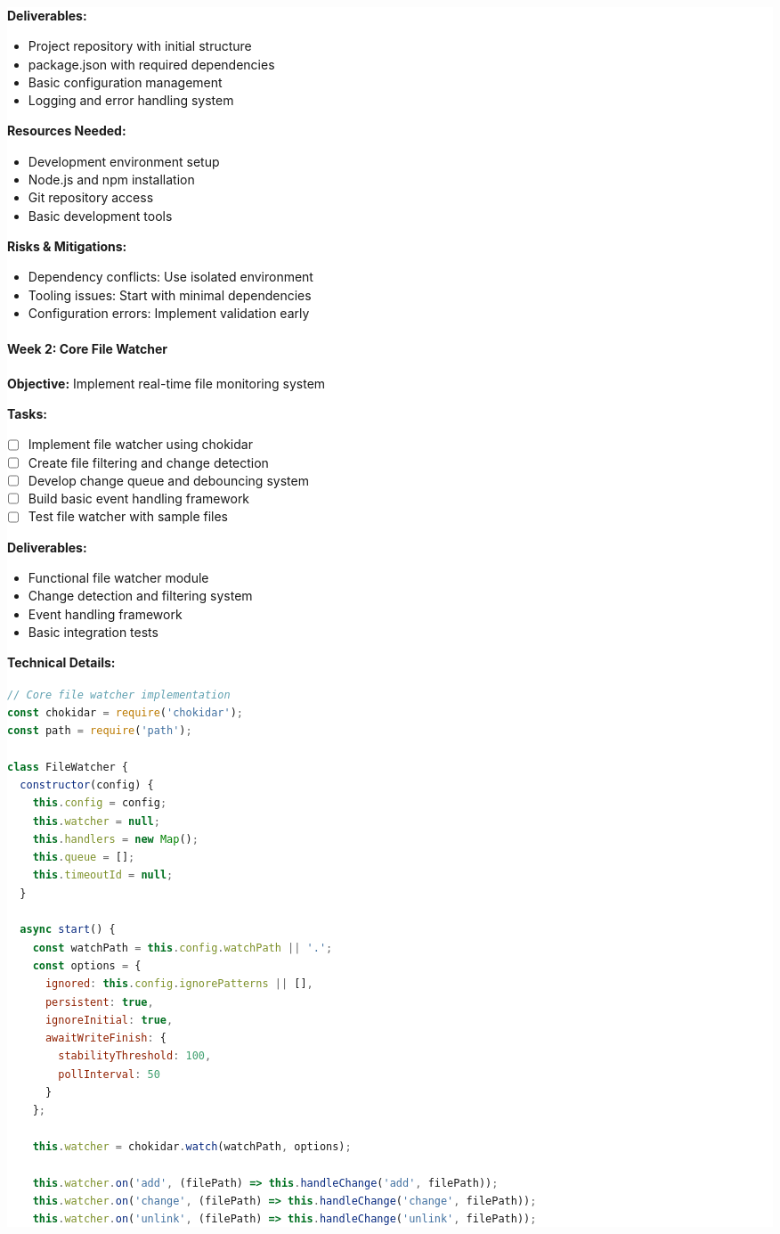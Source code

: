 **Deliverables:**
- Project repository with initial structure
- package.json with required dependencies
- Basic configuration management
- Logging and error handling system

**Resources Needed:**
- Development environment setup
- Node.js and npm installation
- Git repository access
- Basic development tools

**Risks & Mitigations:**
- Dependency conflicts: Use isolated environment
- Tooling issues: Start with minimal dependencies
- Configuration errors: Implement validation early

#### Week 2: Core File Watcher
**Objective:** Implement real-time file monitoring system

**Tasks:**
- [ ] Implement file watcher using chokidar
- [ ] Create file filtering and change detection
- [ ] Develop change queue and debouncing system
- [ ] Build basic event handling framework
- [ ] Test file watcher with sample files

**Deliverables:**
- Functional file watcher module
- Change detection and filtering system
- Event handling framework
- Basic integration tests

**Technical Details:**
```javascript
// Core file watcher implementation
const chokidar = require('chokidar');
const path = require('path');

class FileWatcher {
  constructor(config) {
    this.config = config;
    this.watcher = null;
    this.handlers = new Map();
    this.queue = [];
    this.timeoutId = null;
  }

  async start() {
    const watchPath = this.config.watchPath || '.';
    const options = {
      ignored: this.config.ignorePatterns || [],
      persistent: true,
      ignoreInitial: true,
      awaitWriteFinish: {
        stabilityThreshold: 100,
        pollInterval: 50
      }
    };

    this.watcher = chokidar.watch(watchPath, options);

    this.watcher.on('add', (filePath) => this.handleChange('add', filePath));
    this.watcher.on('change', (filePath) => this.handleChange('change', filePath));
    this.watcher.on('unlink', (filePath) => this.handleChange('unlink', filePath));

```